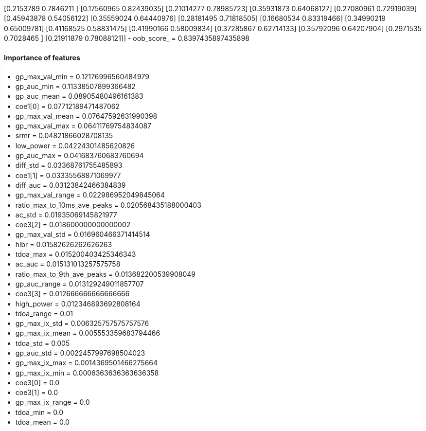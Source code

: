  [0.2153789  0.7846211 ]
 [0.17560965 0.82439035]
 [0.21014277 0.78985723]
 [0.35931873 0.64068127]
 [0.27080961 0.72919039]
 [0.45943878 0.54056122]
 [0.35559024 0.64440976]
 [0.28181495 0.71818505]
 [0.16680534 0.83319466]
 [0.34990219 0.65009781]
 [0.41168525 0.58831475]
 [0.41990166 0.58009834]
 [0.37285867 0.62714133]
 [0.35792096 0.64207904]
 [0.2971535  0.7028465 ]
 [0.21911879 0.78088121]]
	- oob_score_ = 0.8397435897435898

#### Importance of features
- gp_max_val_min = 0.12176996560484979
- gp_auc_min = 0.11338507899366482
- gp_auc_mean = 0.08905480496161383
- coe1[0] = 0.07712189471487062
- gp_max_val_mean = 0.07647592631990398
- gp_max_val_max = 0.06411769754834087
- srmr = 0.04821866028708135
- low_power = 0.04224301485620826
- gp_auc_max = 0.041683760683760694
- diff_std = 0.03368761755485893
- coe1[1] = 0.03335568871069977
- diff_auc = 0.03123842466384839
- gp_max_val_range = 0.022986952049845064
- ratio_max_to_10ms_ave_peaks = 0.020568435188000403
- ac_std = 0.01935069145821977
- coe3[2] = 0.018600000000000002
- gp_max_val_std = 0.016960466371414514
- hlbr = 0.01582626262626263
- tdoa_max = 0.015200403425346343
- ac_auc = 0.015131013257575758
- ratio_max_to_9th_ave_peaks = 0.013682200539908049
- gp_auc_range = 0.013129249011857707
- coe3[3] = 0.012666666666666666
- high_power = 0.012346893692808164
- tdoa_range = 0.01
- gp_max_ix_std = 0.006325757575757576
- gp_max_ix_mean = 0.005553359683794466
- tdoa_std = 0.005
- gp_auc_std = 0.0022457997698504023
- gp_max_ix_max = 0.0014369501466275664
- gp_max_ix_min = 0.0006363636363636358
- coe3[0] = 0.0
- coe3[1] = 0.0
- gp_max_ix_range = 0.0
- tdoa_min = 0.0
- tdoa_mean = 0.0
